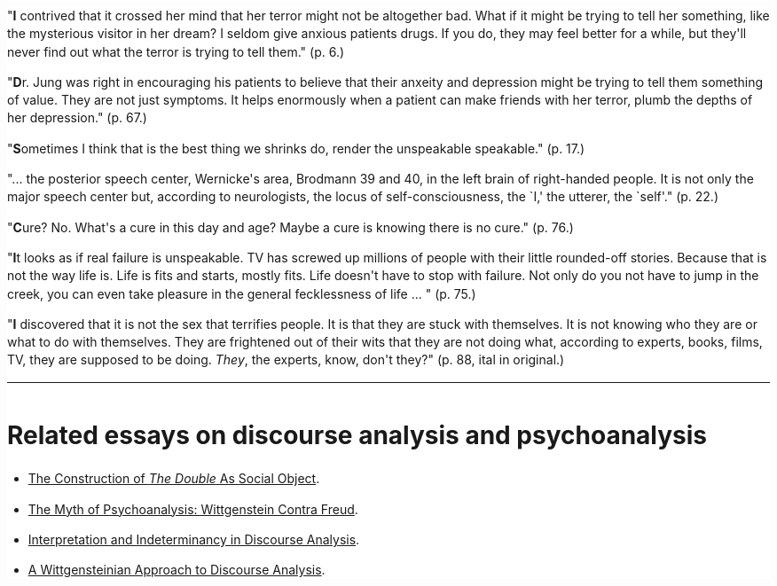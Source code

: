 \"**I** contrived that it crossed her mind that her terror might not be
altogether bad. What if it might be trying to tell her something, like
the mysterious visitor in her dream? I seldom give anxious patients
drugs. If you do, they may feel better for a while, but they\'ll never
find out what the terror is trying to tell them.\" (p. 6.)

\"**D**r. Jung was right in encouraging his patients to believe that
their anxeity and depression might be trying to tell them something of
value. They are not just symptoms. It helps enormously when a patient
can make friends with her terror, plumb the depths of her depression.\"
(p. 67.)

\"**S**ometimes I think that is the best thing we shrinks do, render the
unspeakable speakable.\" (p. 17.)

\"\... the posterior speech center, Wernicke\'s area, Brodmann 39 and
40, in the left brain of right-handed people. It is not only the major
speech center but, according to neurologists, the locus of
self-consciousness, the \`I,\' the utterer, the \`self\'.\" (p. 22.)

\"**C**ure? No. What\'s a cure in this day and age? Maybe a cure is
knowing there is no cure.\" (p. 76.)

\"**I**t looks as if real failure is unspeakable. TV has screwed up
millions of people with their little rounded-off stories. Because that
is not the way life is. Life is fits and starts, mostly fits. Life
doesn\'t have to stop with failure. Not only do you not have to jump in
the creek, you can even take pleasure in the general fecklessness of
life \... \" (p. 75.)

\"**I** discovered that it is not the sex that terrifies people. It is
that they are stuck with themselves. It is not knowing who they are or
what to do with themselves. They are frightened out of their wits that
they are not doing what, according to experts, books, films, TV, they
are supposed to be doing. *They*, the experts, know, don\'t they?\" (p.
88, ital in original.)


----------------------------------------------



# Related essays on discourse analysis and psychoanalysis

* [The Construction of *The
Double* As Social Object](eth_dost.html).

* [The Myth of
Psychoanalysis: Wittgenstein Contra Freud](/md/tech.html).

* [Interpretation and
Indeterminancy in Discourse Analysis](da_indet.html).

* [A Wittgensteinian
Approach to Discourse Analysis](lw_da.html).
